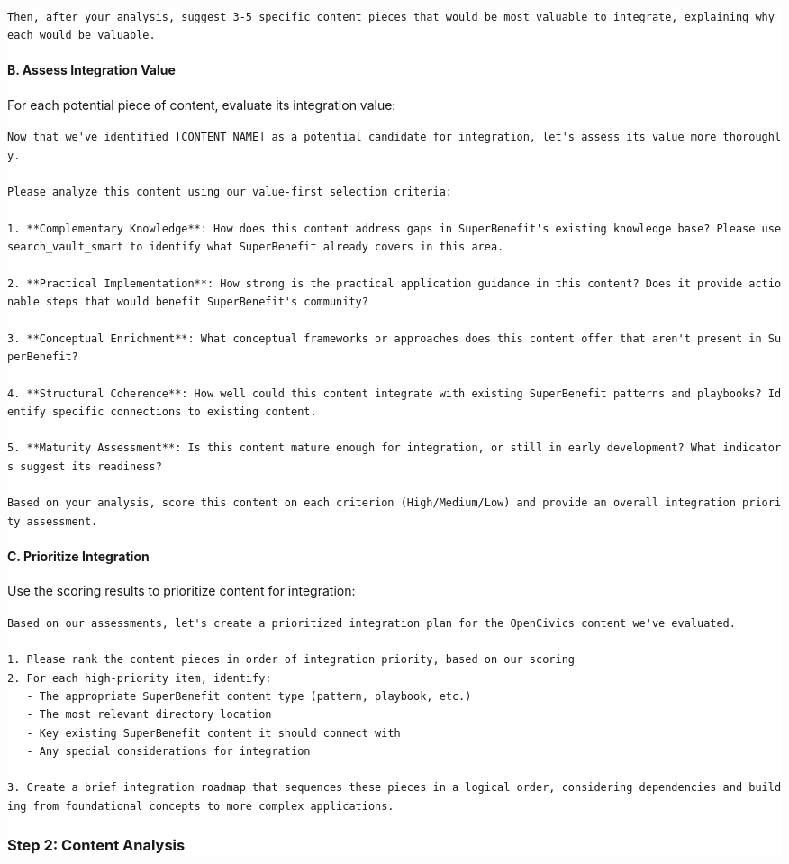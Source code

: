 ```
Then, after your analysis, suggest 3-5 specific content pieces that would be most valuable to integrate, explaining why each would be valuable.
```

#### B. Assess Integration Value

For each potential piece of content, evaluate its integration value:

```
Now that we've identified [CONTENT NAME] as a potential candidate for integration, let's assess its value more thoroughly.

Please analyze this content using our value-first selection criteria:

1. **Complementary Knowledge**: How does this content address gaps in SuperBenefit's existing knowledge base? Please use search_vault_smart to identify what SuperBenefit already covers in this area.

2. **Practical Implementation**: How strong is the practical application guidance in this content? Does it provide actionable steps that would benefit SuperBenefit's community?

3. **Conceptual Enrichment**: What conceptual frameworks or approaches does this content offer that aren't present in SuperBenefit?

4. **Structural Coherence**: How well could this content integrate with existing SuperBenefit patterns and playbooks? Identify specific connections to existing content.

5. **Maturity Assessment**: Is this content mature enough for integration, or still in early development? What indicators suggest its readiness?

Based on your analysis, score this content on each criterion (High/Medium/Low) and provide an overall integration priority assessment.
```

#### C. Prioritize Integration

Use the scoring results to prioritize content for integration:

```
Based on our assessments, let's create a prioritized integration plan for the OpenCivics content we've evaluated.

1. Please rank the content pieces in order of integration priority, based on our scoring
2. For each high-priority item, identify:
   - The appropriate SuperBenefit content type (pattern, playbook, etc.)
   - The most relevant directory location 
   - Key existing SuperBenefit content it should connect with
   - Any special considerations for integration

3. Create a brief integration roadmap that sequences these pieces in a logical order, considering dependencies and building from foundational concepts to more complex applications.
```

### Step 2: Content Analysis
